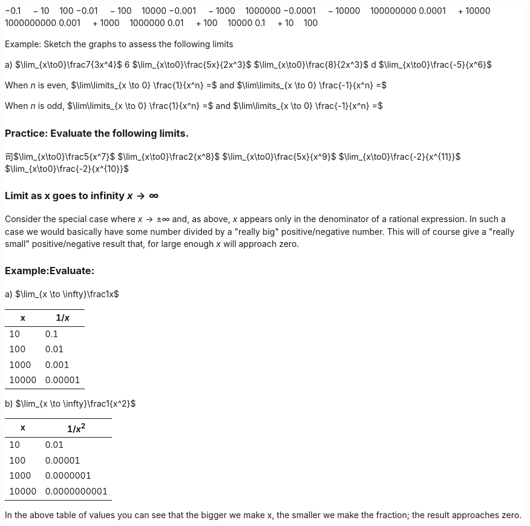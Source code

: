$-0.1\quad -10\quad 100$ $-0.01\quad -100\quad 10000$ $-0.001\quad -1000\quad 1000000$ $-0.0001\quad -10000\quad 100000000$ $0.0001\quad +10000\quad 1000000000$ $0.001\quad +1000\quad 1000000$ $0.01\quad +100\quad 10000$ $0.1\quad +10\quad 100$

Example: Sketch the graphs to assess the following limits

a) $\lim_{x\to0}\frac7{3x^4}$ 6 $\lim_{x\to0}\frac{5x}{2x^3}$ $\lim_{x\to0}\frac{8}{2x^3}$ d $\lim_{x\to0}\frac{-5}{x^6}$

When $n$ is even, $\lim\limits_{x \to 0} \frac{1}{x^n} =$ and $\lim\limits_{x \to 0} \frac{-1}{x^n} =$

When $n$ is odd, $\lim\limits_{x \to 0} \frac{1}{x^n} =$ and $\lim\limits_{x \to 0} \frac{-1}{x^n} =$

### Practice: Evaluate the following limits.

司$\lim_{x\to0}\frac5{x^7}$ $\lim_{x\to0}\frac2{x^8}$ $\lim_{x\to0}\frac{5x}{x^9}$ $\lim_{x\to0}\frac{-2}{x^{11}}$ $\lim_{x\to0}\frac{-2}{x^{10}}$

### Limit as x goes to infinity $x\to\infty$

Consider the special case where $x\to\pm\infty$ and, as above, $x$ appears only in the denominator of a rational expression. In such a case we would basically have some number divided by a "really big" positive/negative number. This will of course give a "really small" positive/negative result that, for large enough $x$ will approach zero.

### Example:Evaluate:

a) $\lim_{x \to \infty}\frac1x$

| x | $1/x$ |
|------|-------|
| 10 | 0.1 |
| 100 | 0.01 |
| 1000 | 0.001|
|10000 | 0.00001|

b) $\lim_{x \to \infty}\frac1{x^2}$

| x | $1/x^2$ |
|------|---------|
| 10 | 0.01 |
| 100 | 0.00001|
| 1000 | 0.0000001|
|10000 | 0.0000000001|

In the above table of values you can see that the bigger we make x, the smaller we make the fraction; the result approaches zero.
